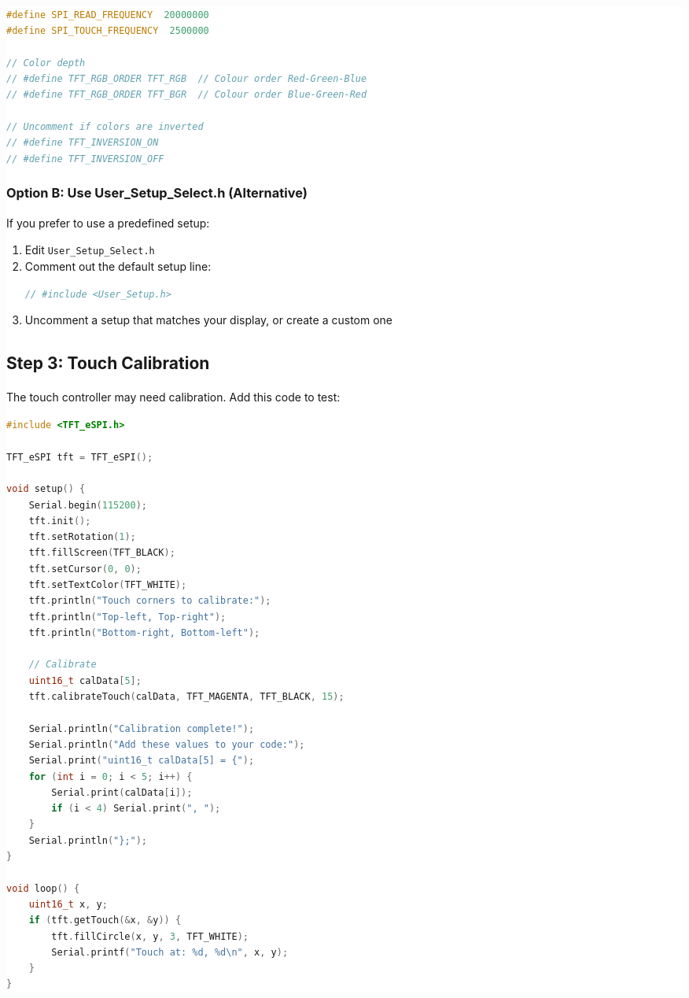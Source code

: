 ```cpp
#define SPI_READ_FREQUENCY  20000000
#define SPI_TOUCH_FREQUENCY  2500000

// Color depth
// #define TFT_RGB_ORDER TFT_RGB  // Colour order Red-Green-Blue
// #define TFT_RGB_ORDER TFT_BGR  // Colour order Blue-Green-Red

// Uncomment if colors are inverted
// #define TFT_INVERSION_ON
// #define TFT_INVERSION_OFF
```

### Option B: Use User_Setup_Select.h (Alternative)

If you prefer to use a predefined setup:

1. Edit `User_Setup_Select.h`
2. Comment out the default setup line:
   ```cpp
   // #include <User_Setup.h>
   ```
3. Uncomment a setup that matches your display, or create a custom one

## Step 3: Touch Calibration

The touch controller may need calibration. Add this code to test:

```cpp
#include <TFT_eSPI.h>

TFT_eSPI tft = TFT_eSPI();

void setup() {
    Serial.begin(115200);
    tft.init();
    tft.setRotation(1);
    tft.fillScreen(TFT_BLACK);
    tft.setCursor(0, 0);
    tft.setTextColor(TFT_WHITE);
    tft.println("Touch corners to calibrate:");
    tft.println("Top-left, Top-right");
    tft.println("Bottom-right, Bottom-left");
    
    // Calibrate
    uint16_t calData[5];
    tft.calibrateTouch(calData, TFT_MAGENTA, TFT_BLACK, 15);
    
    Serial.println("Calibration complete!");
    Serial.println("Add these values to your code:");
    Serial.print("uint16_t calData[5] = {");
    for (int i = 0; i < 5; i++) {
        Serial.print(calData[i]);
        if (i < 4) Serial.print(", ");
    }
    Serial.println("};");
}

void loop() {
    uint16_t x, y;
    if (tft.getTouch(&x, &y)) {
        tft.fillCircle(x, y, 3, TFT_WHITE);
        Serial.printf("Touch at: %d, %d\n", x, y);
    }
}
```